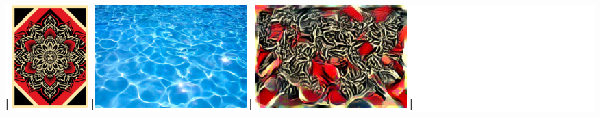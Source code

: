 | <img src="./images/styles1/1style26.jpg" height="150"> |<img src="./images/source_image/src8.jpg" height="150"> | <img src="./images/src8/style26.jpg" height="150"> |
